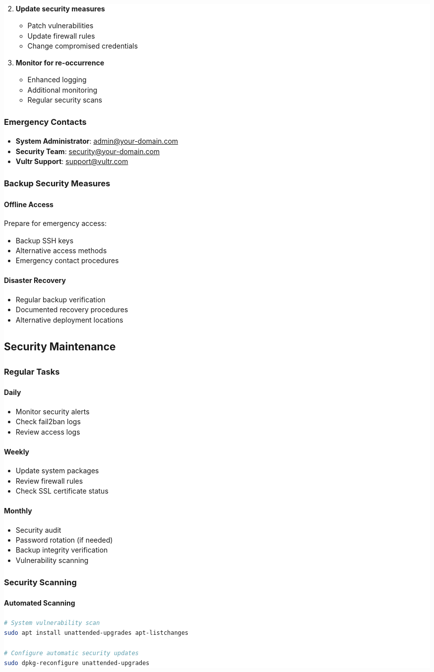 2. **Update security measures**
   - Patch vulnerabilities
   - Update firewall rules
   - Change compromised credentials

3. **Monitor for re-occurrence**
   - Enhanced logging
   - Additional monitoring
   - Regular security scans

### Emergency Contacts
- **System Administrator**: admin@your-domain.com
- **Security Team**: security@your-domain.com
- **Vultr Support**: support@vultr.com

### Backup Security Measures

#### Offline Access
Prepare for emergency access:
- Backup SSH keys
- Alternative access methods
- Emergency contact procedures

#### Disaster Recovery
- Regular backup verification
- Documented recovery procedures
- Alternative deployment locations

## Security Maintenance

### Regular Tasks

#### Daily
- Monitor security alerts
- Check fail2ban logs
- Review access logs

#### Weekly
- Update system packages
- Review firewall rules
- Check SSL certificate status

#### Monthly
- Security audit
- Password rotation (if needed)
- Backup integrity verification
- Vulnerability scanning

### Security Scanning

#### Automated Scanning
```bash
# System vulnerability scan
sudo apt install unattended-upgrades apt-listchanges

# Configure automatic security updates
sudo dpkg-reconfigure unattended-upgrades
```

